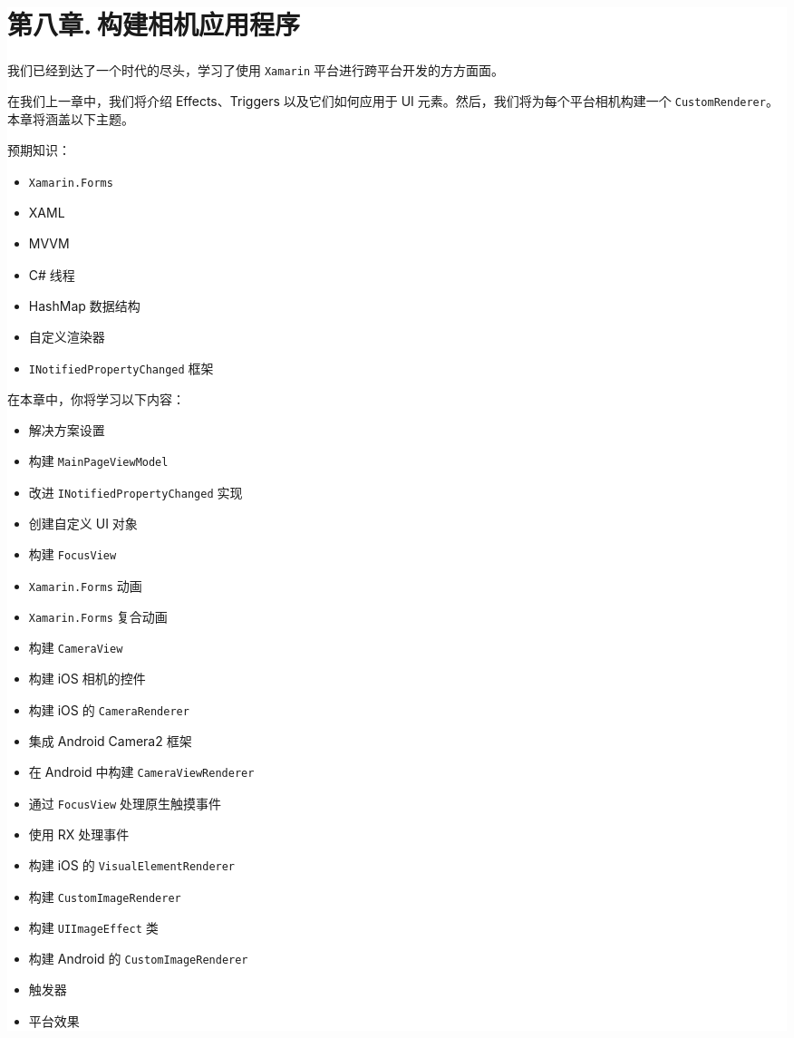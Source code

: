 # 第八章. 构建相机应用程序

我们已经到达了一个时代的尽头，学习了使用 `Xamarin` 平台进行跨平台开发的方方面面。

在我们上一章中，我们将介绍 Effects、Triggers 以及它们如何应用于 UI 元素。然后，我们将为每个平台相机构建一个 `CustomRenderer`。本章将涵盖以下主题。

预期知识：

+   `Xamarin.Forms`

+   XAML

+   MVVM

+   C# 线程

+   HashMap 数据结构

+   自定义渲染器

+   `INotifiedPropertyChanged` 框架

在本章中，你将学习以下内容：

+   解决方案设置

+   构建 `MainPageViewModel`

+   改进 `INotifiedPropertyChanged` 实现

+   创建自定义 UI 对象

+   构建 `FocusView`

+   `Xamarin.Forms` 动画

+   `Xamarin.Forms` 复合动画

+   构建 `CameraView`

+   构建 iOS 相机的控件

+   构建 iOS 的 `CameraRenderer`

+   集成 Android Camera2 框架

+   在 Android 中构建 `CameraViewRenderer`

+   通过 `FocusView` 处理原生触摸事件

+   使用 RX 处理事件

+   构建 iOS 的 `VisualElementRenderer`

+   构建 `CustomImageRenderer`

+   构建 `UIImageEffect` 类

+   构建 Android 的 `CustomImageRenderer`

+   触发器

+   平台效果

